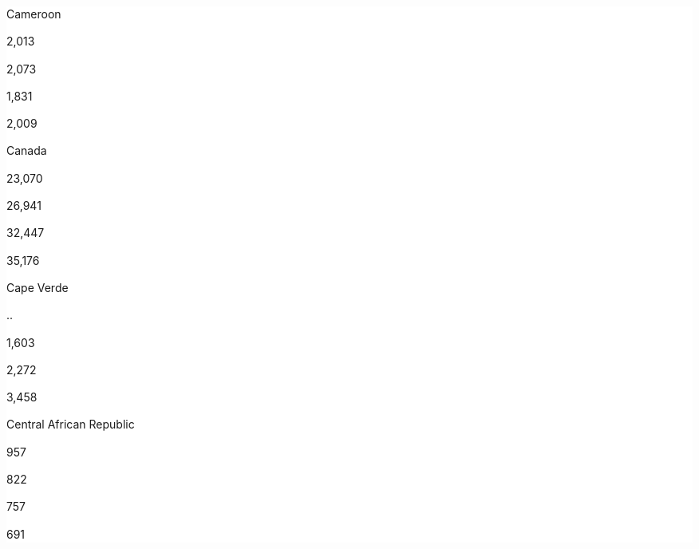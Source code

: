 



Cameroon


2,013


2,073


1,831


2,009






Canada


23,070


26,941


32,447


35,176






Cape Verde


..


1,603


2,272


3,458






Central African Republic


957


822


757


691


